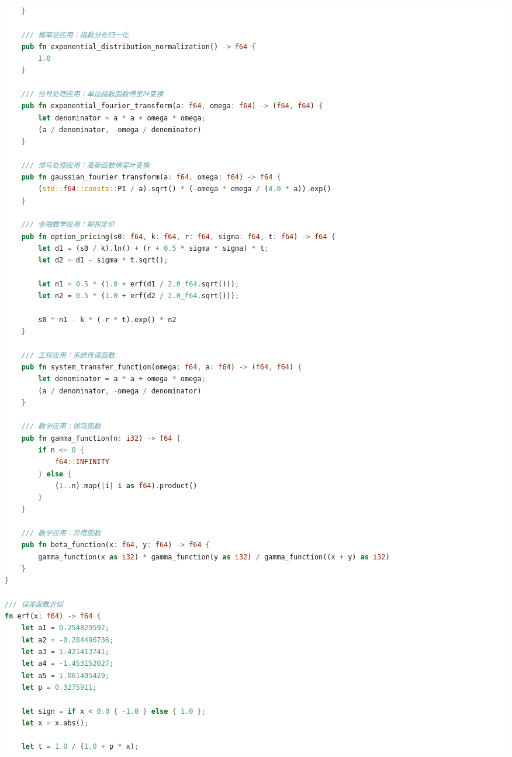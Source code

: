 ```rust
    }

    /// 概率论应用：指数分布归一化
    pub fn exponential_distribution_normalization() -> f64 {
        1.0
    }

    /// 信号处理应用：单边指数函数傅里叶变换
    pub fn exponential_fourier_transform(a: f64, omega: f64) -> (f64, f64) {
        let denominator = a * a + omega * omega;
        (a / denominator, -omega / denominator)
    }

    /// 信号处理应用：高斯函数傅里叶变换
    pub fn gaussian_fourier_transform(a: f64, omega: f64) -> f64 {
        (std::f64::consts::PI / a).sqrt() * (-omega * omega / (4.0 * a)).exp()
    }

    /// 金融数学应用：期权定价
    pub fn option_pricing(s0: f64, k: f64, r: f64, sigma: f64, t: f64) -> f64 {
        let d1 = (s0 / k).ln() + (r + 0.5 * sigma * sigma) * t;
        let d2 = d1 - sigma * t.sqrt();
        
        let n1 = 0.5 * (1.0 + erf(d1 / 2.0_f64.sqrt()));
        let n2 = 0.5 * (1.0 + erf(d2 / 2.0_f64.sqrt()));
        
        s0 * n1 - k * (-r * t).exp() * n2
    }

    /// 工程应用：系统传递函数
    pub fn system_transfer_function(omega: f64, a: f64) -> (f64, f64) {
        let denominator = a * a + omega * omega;
        (a / denominator, -omega / denominator)
    }

    /// 数学应用：伽马函数
    pub fn gamma_function(n: i32) -> f64 {
        if n <= 0 {
            f64::INFINITY
        } else {
            (1..n).map(|i| i as f64).product()
        }
    }

    /// 数学应用：贝塔函数
    pub fn beta_function(x: f64, y: f64) -> f64 {
        gamma_function(x as i32) * gamma_function(y as i32) / gamma_function((x + y) as i32)
    }
}

/// 误差函数近似
fn erf(x: f64) -> f64 {
    let a1 = 0.254829592;
    let a2 = -0.284496736;
    let a3 = 1.421413741;
    let a4 = -1.453152027;
    let a5 = 1.061405429;
    let p = 0.3275911;

    let sign = if x < 0.0 { -1.0 } else { 1.0 };
    let x = x.abs();

    let t = 1.0 / (1.0 + p * x);
```